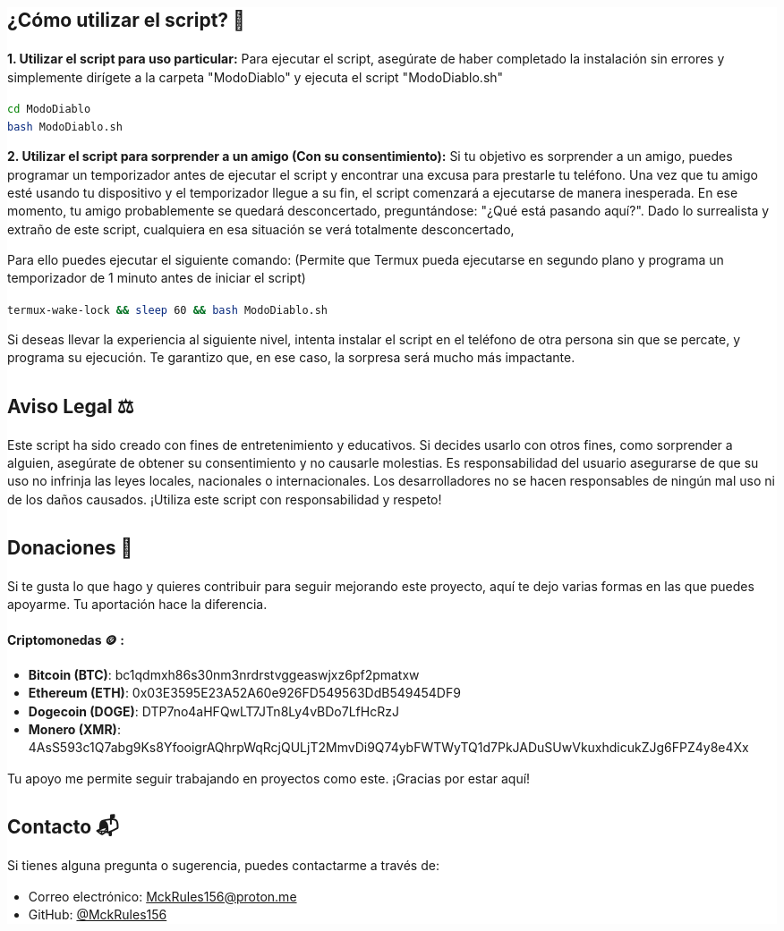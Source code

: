 ## ¿Cómo utilizar el script? 🚀

**1. Utilizar el script para uso particular:**
Para ejecutar el script, asegúrate de haber completado la instalación sin errores y simplemente dirígete a la carpeta "ModoDiablo" y ejecuta el script "ModoDiablo.sh"

```bash
cd ModoDiablo
bash ModoDiablo.sh
```

**2. Utilizar el script para sorprender a un amigo (Con su consentimiento):**
Si tu objetivo es sorprender a un amigo, puedes programar un temporizador antes de ejecutar el script y encontrar una excusa para prestarle tu teléfono. Una vez que tu amigo esté usando tu dispositivo y el temporizador llegue a su fin, el script comenzará a ejecutarse de manera inesperada. En ese momento, tu amigo probablemente se quedará desconcertado, preguntándose: "¿Qué está pasando aquí?". Dado lo surrealista y extraño de este script, cualquiera en esa situación se verá totalmente desconcertado,

Para ello puedes ejecutar el siguiente comando: (Permite que Termux pueda ejecutarse en segundo plano y programa un temporizador de 1 minuto antes de iniciar el script)

```bash
termux-wake-lock && sleep 60 && bash ModoDiablo.sh
```
Si deseas llevar la experiencia al siguiente nivel, intenta instalar el script en el teléfono de otra persona sin que se percate, y programa su ejecución. Te garantizo que, en ese caso, la sorpresa será mucho más impactante.

## Aviso Legal ⚖️

Este script ha sido creado con fines de entretenimiento y educativos. Si decides usarlo con otros fines, como sorprender a alguien, asegúrate de obtener su consentimiento y no causarle molestias. Es responsabilidad del usuario asegurarse de que su uso no infrinja las leyes locales, nacionales o internacionales. Los desarrolladores no se hacen responsables de ningún mal uso ni de los daños causados. ¡Utiliza este script con responsabilidad y respeto!



## Donaciones 💸

Si te gusta lo que hago y quieres contribuir para seguir mejorando este proyecto, aquí te dejo varias formas en las que puedes apoyarme. Tu aportación hace la diferencia.

#### Criptomonedas 🪙 :
- **Bitcoin (BTC)**: bc1qdmxh86s30nm3nrdrstvggeaswjxz6pf2pmatxw
- **Ethereum (ETH)**: 0x03E3595E23A52A60e926FD549563DdB549454DF9
- **Dogecoin (DOGE)**: DTP7no4aHFQwLT7JTn8Ly4vBDo7LfHcRzJ
- **Monero (XMR)**: 4AsS593c1Q7abg9Ks8YfooigrAQhrpWqRcjQULjT2MmvDi9Q74ybFWTWyTQ1d7PkJADuSUwVkuxhdicukZJg6FPZ4y8e4Xx

Tu apoyo me permite seguir trabajando en proyectos como este. ¡Gracias por estar aquí!

## Contacto 📬
Si tienes alguna pregunta o sugerencia, puedes contactarme a través de:
- Correo electrónico: [MckRules156@proton.me](mailto:MckRules156@proton.me)
- GitHub: [@MckRules156](https://github.com/MckRules156)
